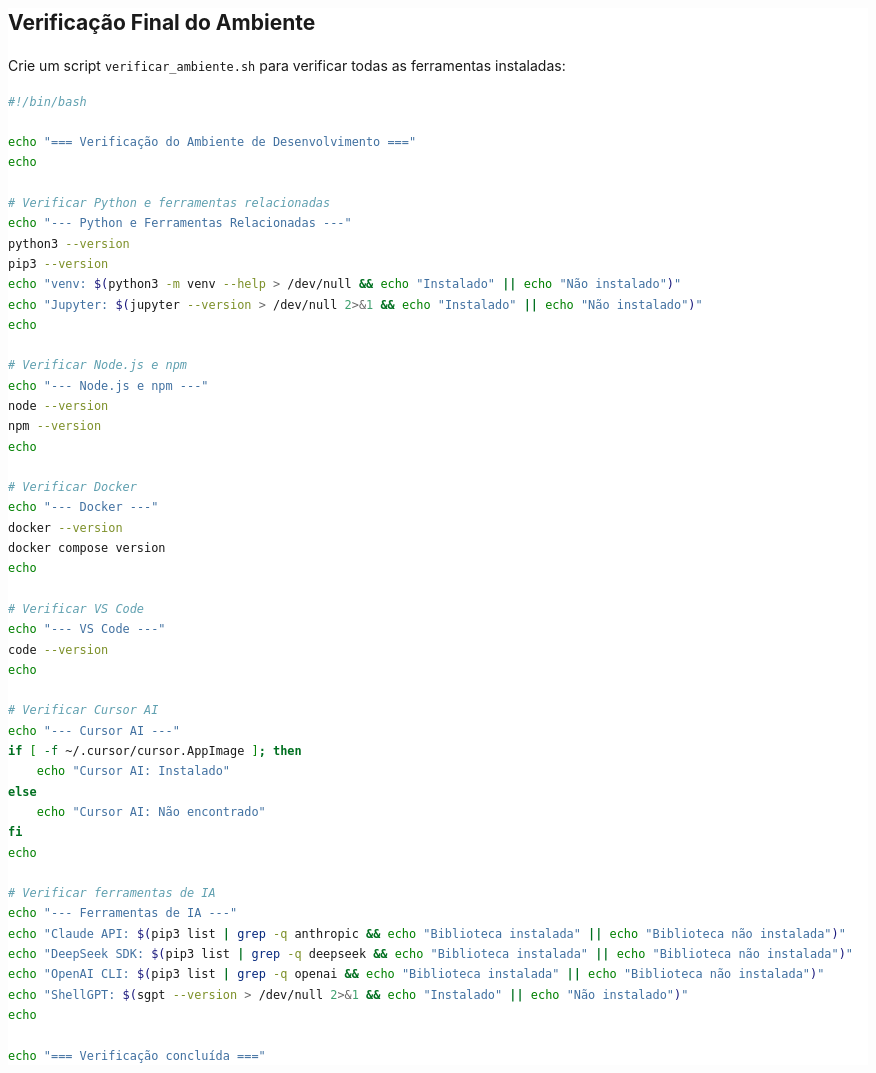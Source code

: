 ## Verificação Final do Ambiente

Crie um script `verificar_ambiente.sh` para verificar todas as ferramentas instaladas:

```bash
#!/bin/bash

echo "=== Verificação do Ambiente de Desenvolvimento ==="
echo

# Verificar Python e ferramentas relacionadas
echo "--- Python e Ferramentas Relacionadas ---"
python3 --version
pip3 --version
echo "venv: $(python3 -m venv --help > /dev/null && echo "Instalado" || echo "Não instalado")"
echo "Jupyter: $(jupyter --version > /dev/null 2>&1 && echo "Instalado" || echo "Não instalado")"
echo

# Verificar Node.js e npm
echo "--- Node.js e npm ---"
node --version
npm --version
echo

# Verificar Docker
echo "--- Docker ---"
docker --version
docker compose version
echo

# Verificar VS Code
echo "--- VS Code ---"
code --version
echo

# Verificar Cursor AI
echo "--- Cursor AI ---"
if [ -f ~/.cursor/cursor.AppImage ]; then
    echo "Cursor AI: Instalado"
else
    echo "Cursor AI: Não encontrado"
fi
echo

# Verificar ferramentas de IA
echo "--- Ferramentas de IA ---"
echo "Claude API: $(pip3 list | grep -q anthropic && echo "Biblioteca instalada" || echo "Biblioteca não instalada")"
echo "DeepSeek SDK: $(pip3 list | grep -q deepseek && echo "Biblioteca instalada" || echo "Biblioteca não instalada")"
echo "OpenAI CLI: $(pip3 list | grep -q openai && echo "Biblioteca instalada" || echo "Biblioteca não instalada")"
echo "ShellGPT: $(sgpt --version > /dev/null 2>&1 && echo "Instalado" || echo "Não instalado")"
echo

echo "=== Verificação concluída ==="
```
